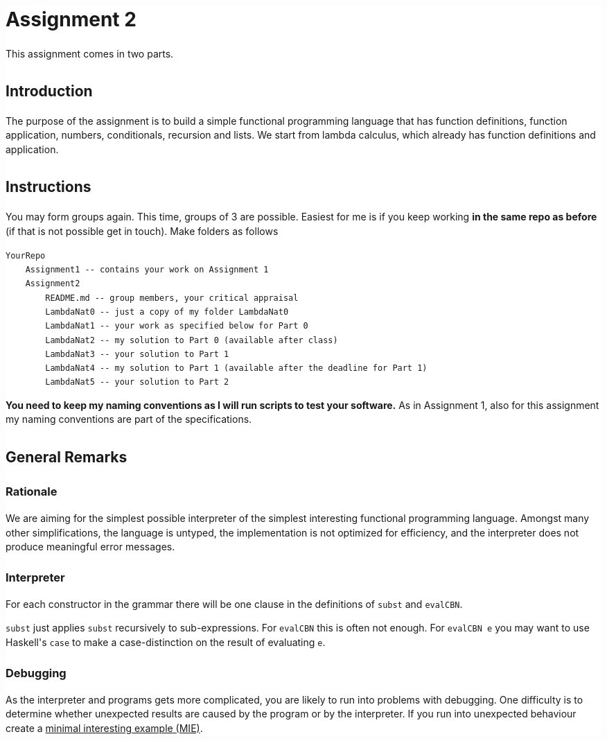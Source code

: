 # Assignment 2 

This assignment comes in two parts.

## Introduction

The purpose of the assignment is to build a simple functional programming language that has function definitions, function application, numbers, conditionals, recursion and lists. We start from lambda calculus, which already has function definitions and application.


## Instructions

You may form groups again. This time, groups of 3 are possible. Easiest for me is if you keep working **in the same repo as before** (if that is not possible get in touch). Make folders as follows

    YourRepo
        Assignment1 -- contains your work on Assignment 1
        Assignment2
            README.md -- group members, your critical appraisal
            LambdaNat0 -- just a copy of my folder LambdaNat0
            LambdaNat1 -- your work as specified below for Part 0
            LambdaNat2 -- my solution to Part 0 (available after class)
            LambdaNat3 -- your solution to Part 1
            LambdaNat4 -- my solution to Part 1 (available after the deadline for Part 1)
            LambdaNat5 -- your solution to Part 2

**You need to keep my naming conventions as I will run scripts to test your software.** As in Assignment 1, also for this assignment my naming conventions are part of the specifications. 

## General Remarks 

### Rationale

We are aiming for the simplest possible interpreter of the simplest interesting functional programming language. Amongst many other simplifications, the language is untyped, the implementation is not optimized for efficiency, and the interpreter does not produce meaningful error messages. 

### Interpreter

For each constructor in the grammar there will be one clause in the definitions of `subst` and `evalCBN`.

`subst` just applies `subst` recursively to sub-expressions. For `evalCBN` this is often not enough. For `evalCBN e` you may want to use Haskell's `case` to make a case-distinction on the result of evaluating `e`.

### Debugging

As the interpreter and programs gets more complicated, you are likely to run into problems with debugging. One difficulty is to determine whether unexpected results are caused by the program or by the interpreter. If you run into unexpected behaviour create a [minimal interesting example (MIE)](MIE.md). 
